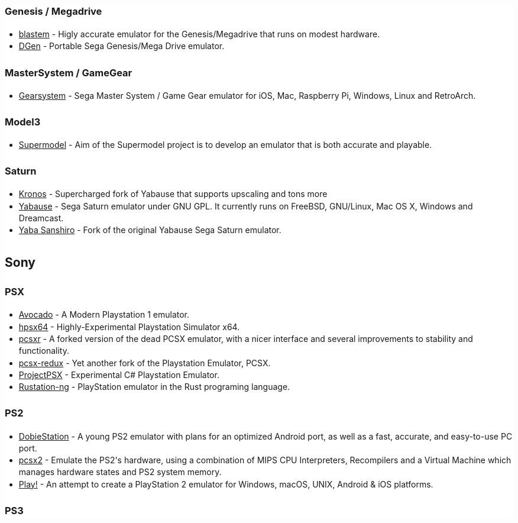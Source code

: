 ### Genesis / Megadrive

- [blastem](https://www.retrodev.com/repos/blastem) - Higly accurate emulator for the Genesis/Megadrive that runs on modest hardware.
- [DGen](https://sourceforge.net/p/dgen/dgen/ci/master/tree/) -  Portable Sega Genesis/Mega Drive emulator.

### MasterSystem / GameGear

- [Gearsystem](https://github.com/drhelius/Gearsystem) - Sega Master System / Game Gear emulator for iOS, Mac, Raspberry Pi, Windows, Linux and RetroArch.

### Model3

- [Supermodel](https://www.supermodel3.com/Download.html) - Aim of the Supermodel project is to develop an emulator that is both accurate and playable.

### Saturn

- [Kronos](https://github.com/FCare/Kronos) - Supercharged fork of Yabause that supports upscaling and tons more
- [Yabause](https://yabause.org/download) - Sega Saturn emulator under GNU GPL. It currently runs on FreeBSD, GNU/Linux, Mac OS X, Windows and Dreamcast.
- [Yaba Sanshiro](https://github.com/devmiyax/yabause) - Fork of the original Yabause Sega Saturn emulator.

## Sony

### PSX

- [Avocado](https://github.com/JaCzekanski/Avocado) - A Modern Playstation 1 emulator.
- [hpsx64](https://sourceforge.net/projects/hpsx64/files) - Highly-Experimental Playstation Simulator x64.
- [pcsxr](https://github.com/iCatButler/pcsxr) - A forked version of the dead PCSX emulator, with a nicer interface and several improvements to stability and functionality.
- [pcsx-redux](https://github.com/grumpycoders/pcsx-redux) - Yet another fork of the Playstation Emulator, PCSX.
- [ProjectPSX](https://github.com/BluestormDNA/ProjectPSX) - Experimental C# Playstation Emulator.
- [Rustation-ng](https://gitlab.com/flio/rustation-ng/) - PlayStation emulator in the Rust programing language.

### PS2

- [DobieStation](https://github.com/PSI-Rockin/DobieStation/) - A young PS2 emulator with plans for an optimized Android port, as well as a fast, accurate, and easy-to-use PC port.
- [pcsx2](https://github.com/PCSX2/pcsx2) - Emulate the PS2's hardware, using a combination of MIPS CPU Interpreters, Recompilers and a Virtual Machine which manages hardware states and PS2 system memory.
- [Play!](https://github.com/jpd002/Play-) - An attempt to create a PlayStation 2 emulator for Windows, macOS, UNIX, Android & iOS platforms.

### PS3

